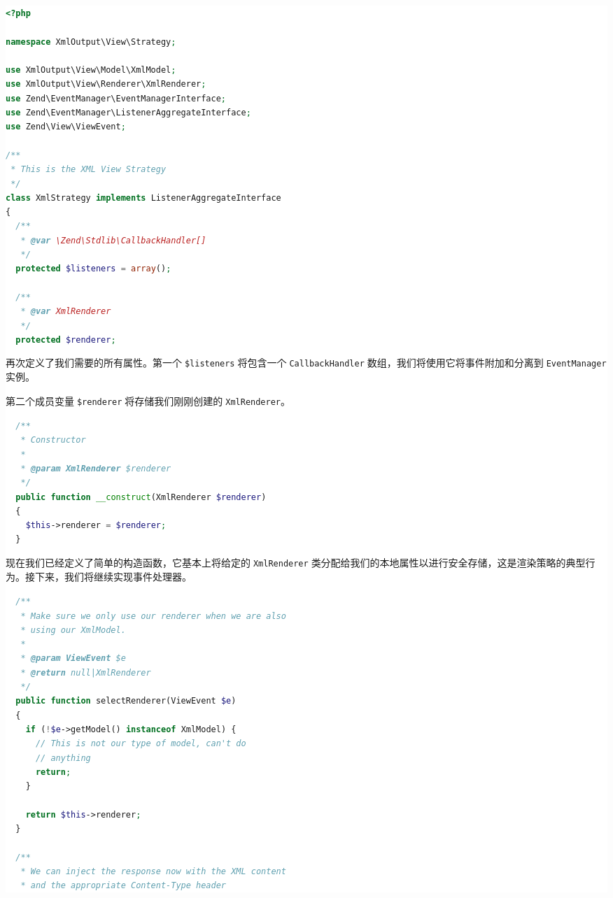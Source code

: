```php
<?php

namespace XmlOutput\View\Strategy;

use XmlOutput\View\Model\XmlModel;
use XmlOutput\View\Renderer\XmlRenderer;
use Zend\EventManager\EventManagerInterface;
use Zend\EventManager\ListenerAggregateInterface;
use Zend\View\ViewEvent;

/**
 * This is the XML View Strategy
 */
class XmlStrategy implements ListenerAggregateInterface
{
  /**
   * @var \Zend\Stdlib\CallbackHandler[]
   */
  protected $listeners = array();

  /**
   * @var XmlRenderer
   */
  protected $renderer;
```

再次定义了我们需要的所有属性。第一个 `$listeners` 将包含一个 `CallbackHandler` 数组，我们将使用它将事件附加和分离到 `EventManager` 实例。

第二个成员变量 `$renderer` 将存储我们刚刚创建的 `XmlRenderer`。

```php
  /**
   * Constructor
   *
   * @param XmlRenderer $renderer
   */
  public function __construct(XmlRenderer $renderer) 
  {
    $this->renderer = $renderer;
  }
```

现在我们已经定义了简单的构造函数，它基本上将给定的 `XmlRenderer` 类分配给我们的本地属性以进行安全存储，这是渲染策略的典型行为。接下来，我们将继续实现事件处理器。

```php
  /**
   * Make sure we only use our renderer when we are also 
   * using our XmlModel.
   *
   * @param ViewEvent $e
   * @return null|XmlRenderer
   */
  public function selectRenderer(ViewEvent $e) 
  {
    if (!$e->getModel() instanceof XmlModel) {
      // This is not our type of model, can't do 
      // anything
      return;
    }

    return $this->renderer;
  }

  /**
   * We can inject the response now with the XML content 
   * and the appropriate Content-Type header
```